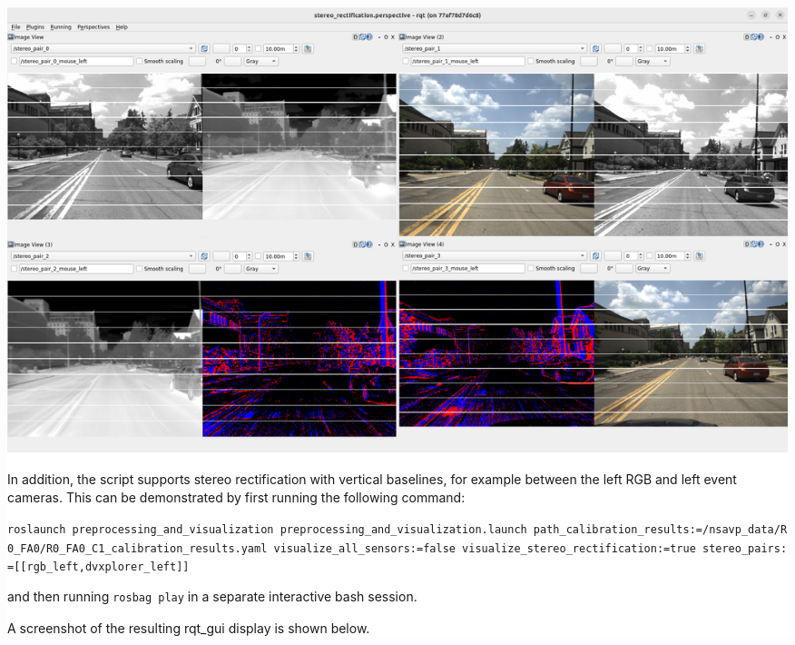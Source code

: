 ![Stereo Rectification Cross Modality](images/stereo_rectification_cross_modality.png)

In addition, the script supports stereo rectification with vertical baselines, for example between the left RGB and left event cameras. This can be demonstrated by first running the following command:
```
roslaunch preprocessing_and_visualization preprocessing_and_visualization.launch path_calibration_results:=/nsavp_data/R0_FA0/R0_FA0_C1_calibration_results.yaml visualize_all_sensors:=false visualize_stereo_rectification:=true stereo_pairs:=[[rgb_left,dvxplorer_left]]
```
and then running `rosbag play` in a separate interactive bash session.

A screenshot of the resulting rqt_gui display is shown below.
